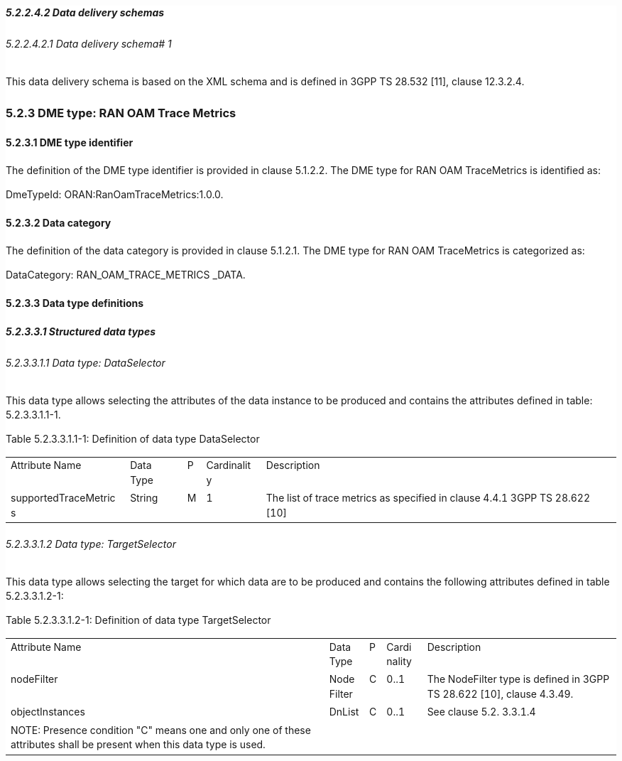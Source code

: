##### 5.2.2.4.2 Data delivery schemas

###### 5.2.2.4.2.1 Data delivery schema# 1

This data delivery schema is based on the XML schema and is defined in 3GPP TS 28.532 [11], clause 12.3.2.4.

### 5.2.3 DME type: RAN OAM Trace Metrics

#### 5.2.3.1 DME type identifier

The definition of the DME type identifier is provided in clause 5.1.2.2. The DME type for RAN OAM TraceMetrics is identified as:

DmeTypeId: ORAN:RanOamTraceMetrics:1.0.0.

#### 5.2.3.2 Data category

The definition of the data category is provided in clause 5.1.2.1. The DME type for RAN OAM TraceMetrics is categorized as:

DataCategory: RAN\_OAM\_TRACE\_METRICS \_DATA.

#### 5.2.3.3 Data type definitions

##### 5.2.3.3.1 Structured data types

###### 5.2.3.3.1.1 Data type: DataSelector

This data type allows selecting the attributes of the data instance to be produced and contains the attributes defined in table: 5.2.3.3.1.1-1.

Table 5.2.3.3.1.1-1: Definition of data type DataSelector

|  |  |  |  |  |
| --- | --- | --- | --- | --- |
| Attribute Name | Data Type | P | Cardinality | Description |
| supportedTraceMetrics | String | M | 1 | The list of trace metrics as specified in clause 4.4.1 3GPP TS 28.622 [10] |

###### 5.2.3.3.1.2 Data type: TargetSelector

This data type allows selecting the target for which data are to be produced and contains the following attributes defined in table 5.2.3.3.1.2-1:

Table 5.2.3.3.1.2-1: Definition of data type TargetSelector

|  |  |  |  |  |
| --- | --- | --- | --- | --- |
| Attribute Name | Data Type | P | Cardinality | Description |
| nodeFilter | NodeFilter | C | 0..1 | The NodeFilter type is defined in 3GPP TS 28.622 [10], clause 4.3.49. |
| objectInstances | DnList | C | 0..1 | See clause 5.2. 3.3.1.4 |
| NOTE: Presence condition "C" means one and only one of these attributes shall be present when this data type is used. | | | | |
